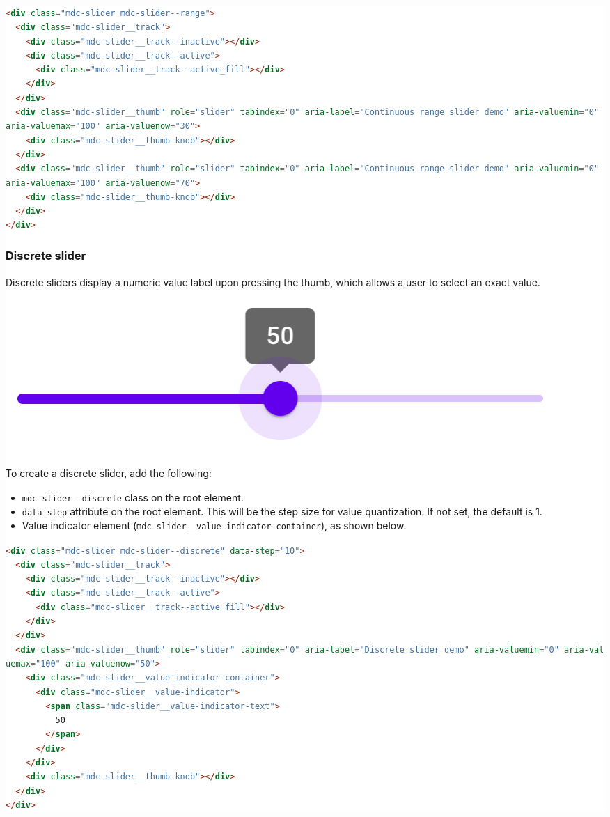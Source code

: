 ```html
<div class="mdc-slider mdc-slider--range">
  <div class="mdc-slider__track">
    <div class="mdc-slider__track--inactive"></div>
    <div class="mdc-slider__track--active">
      <div class="mdc-slider__track--active_fill"></div>
    </div>
  </div>
  <div class="mdc-slider__thumb" role="slider" tabindex="0" aria-label="Continuous range slider demo" aria-valuemin="0" aria-valuemax="100" aria-valuenow="30">
    <div class="mdc-slider__thumb-knob"></div>
  </div>
  <div class="mdc-slider__thumb" role="slider" tabindex="0" aria-label="Continuous range slider demo" aria-valuemin="0" aria-valuemax="100" aria-valuenow="70">
    <div class="mdc-slider__thumb-knob"></div>
  </div>
</div>
```

### Discrete slider

Discrete sliders display a numeric value label upon pressing the thumb, which
allows a user to select an exact value.

<img src="images/discrete-slider.png" alt="Discrete slider with a value of 50">

To create a discrete slider, add the following:

*   `mdc-slider--discrete` class on the root element.
*   `data-step` attribute on the root element. This will be the step size for
    value quantization. If not set, the default is 1.
*   Value indicator element (`mdc-slider__value-indicator-container`), as shown
    below.

```html
<div class="mdc-slider mdc-slider--discrete" data-step="10">
  <div class="mdc-slider__track">
    <div class="mdc-slider__track--inactive"></div>
    <div class="mdc-slider__track--active">
      <div class="mdc-slider__track--active_fill"></div>
    </div>
  </div>
  <div class="mdc-slider__thumb" role="slider" tabindex="0" aria-label="Discrete slider demo" aria-valuemin="0" aria-valuemax="100" aria-valuenow="50">
    <div class="mdc-slider__value-indicator-container">
      <div class="mdc-slider__value-indicator">
        <span class="mdc-slider__value-indicator-text">
          50
        </span>
      </div>
    </div>
    <div class="mdc-slider__thumb-knob"></div>
  </div>
</div>
```